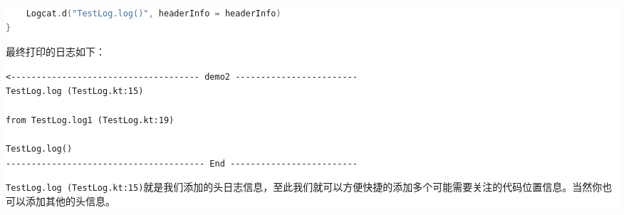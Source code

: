 ```kotlin
    Logcat.d("TestLog.log()", headerInfo = headerInfo)
}
```
最终打印的日志如下：
```
<------------------------------------- demo2 ------------------------
TestLog.log (TestLog.kt:15)
 
from TestLog.log1 (TestLog.kt:19)

TestLog.log()
--------------------------------------- End -------------------------
```
`TestLog.log (TestLog.kt:15)`就是我们添加的头日志信息，至此我们就可以方便快捷的添加多个可能需要关注的代码位置信息。当然你也可以添加其他的头信息。